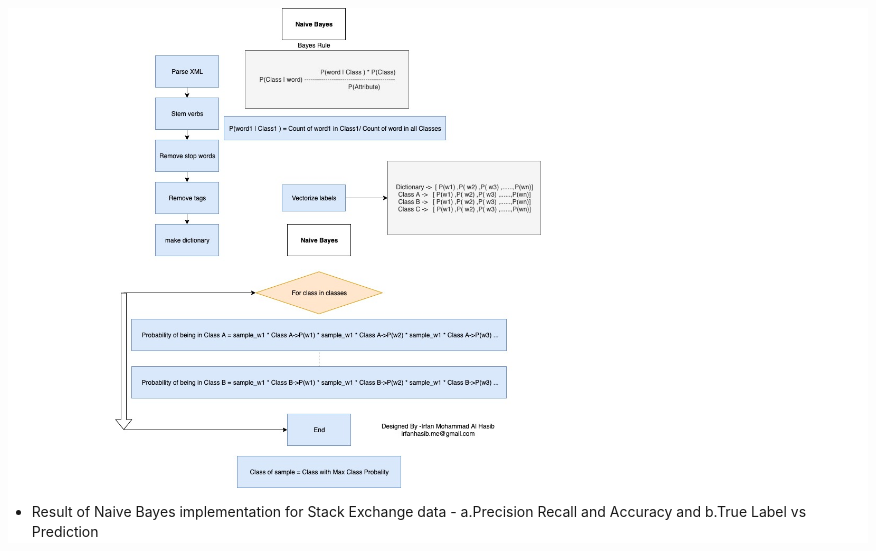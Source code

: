 <img src="docs/Algorihms/Naive_Bayes.jpg" align="center"
     title="Open Image in new tab for good resolution" width="640" height="480">

* Result of Naive Bayes implementation for Stack Exchange data - a.Precision Recall and Accuracy and b.True Label vs Prediction
